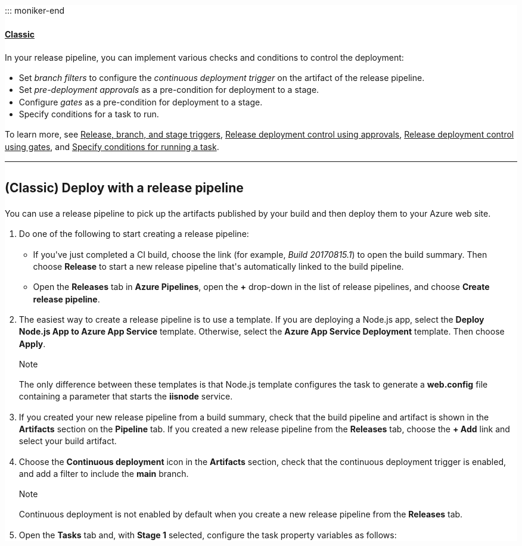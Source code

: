 ::: moniker-end

#### [Classic](#tab/classic/)
In your release pipeline, you can implement various checks and conditions to control the deployment:

* Set *branch filters* to configure the *continuous deployment trigger* on the artifact of the release pipeline.
* Set *pre-deployment approvals* as a pre-condition for deployment to a stage.
* Configure *gates* as a pre-condition for deployment to a stage.
* Specify conditions for a task to run.

To learn more, see [Release, branch, and stage triggers](../release/triggers.md), [Release deployment control using approvals](../release/approvals/approvals.md), [Release deployment control using gates](../release/approvals/gates.md), and [Specify conditions for running a task](../process/conditions.md).

* * *

## (Classic) Deploy with a release pipeline

You can use a release pipeline to pick up the artifacts published by your build and then deploy them to your Azure web site.

1. Do one of the following to start creating a release pipeline:

   * If you've just completed a CI build, choose the link (for example, _Build 20170815.1_)
     to open the build summary. Then choose **Release** to start a new release pipeline that's automatically linked to the build pipeline.

   * Open the **Releases** tab in **Azure Pipelines**, open the **+** drop-down
     in the list of release pipelines, and choose **Create release pipeline**.

1. The easiest way to create a release pipeline is to use a template. If you are deploying a Node.js app, select the **Deploy Node.js App to Azure App Service** template.
   Otherwise, select the **Azure App Service Deployment** template. Then choose **Apply**.

   > [!NOTE]
   > The only difference between these templates is that Node.js template configures the task to generate a **web.config** file containing a parameter that starts the **iisnode** service.

1. If you created your new release pipeline from a build summary, check that the build pipeline and artifact
   is shown in the **Artifacts** section on the **Pipeline** tab. If you created a new release pipeline from
   the **Releases** tab, choose the **+ Add** link and select your build artifact.

1. Choose the **Continuous deployment** icon in the **Artifacts** section, check that the
   continuous deployment trigger is enabled, and add a filter to include the **main** branch.

   > [!NOTE]
   > Continuous deployment is not enabled by default when you create a new release pipeline from the **Releases** tab.

1. Open the **Tasks** tab and, with **Stage 1** selected, configure the task property variables as follows:
